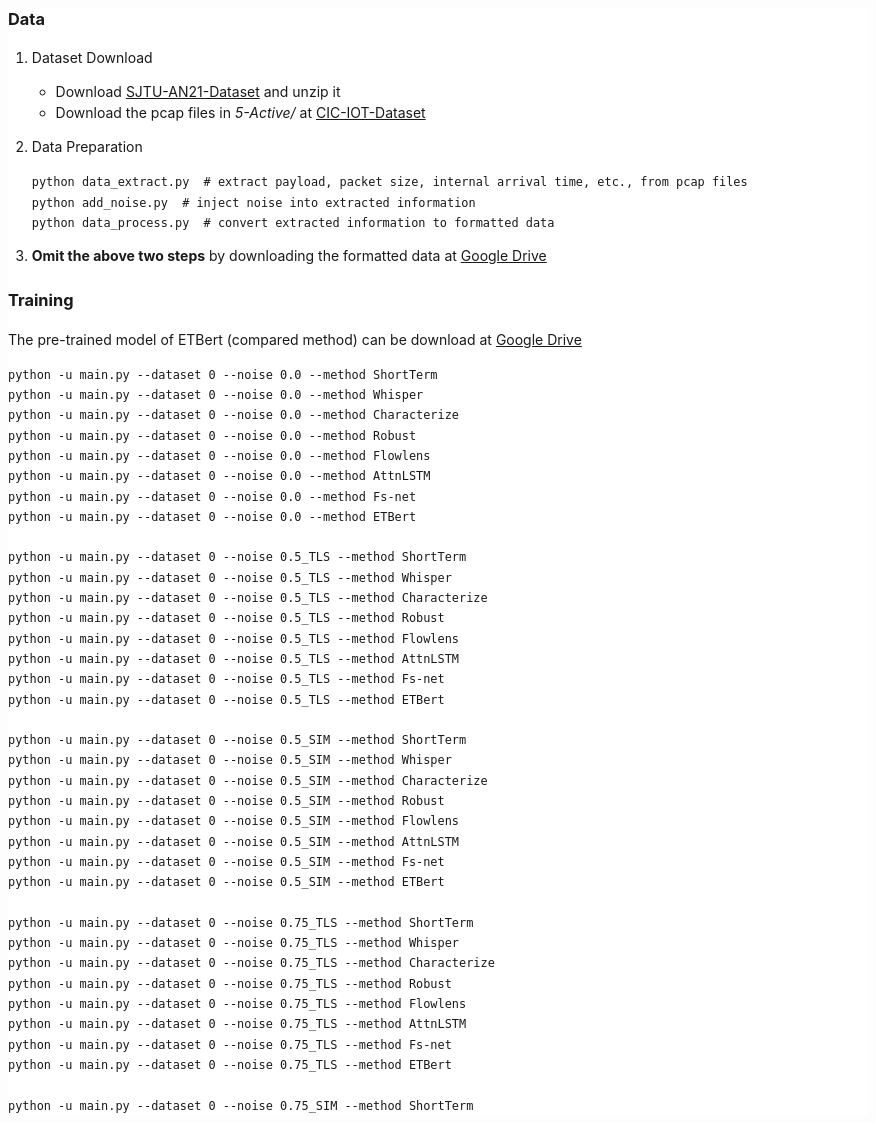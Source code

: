 

### Data

1. Dataset Download

   - Download [SJTU-AN21-Dataset](https://drive.google.com/file/d/1MJ2Elbd7eTKYD3GCe2HAW830QxAsmLkI/view?usp=sharing) and unzip it
   - Download the pcap files in *5-Active/* at [CIC-IOT-Dataset](http://205.174.165.80/IOTDataset/CIC_IOT_Dataset2022/Dataset/)

2. Data Preparation

   ``` shell
   python data_extract.py  # extract payload, packet size, internal arrival time, etc., from pcap files
   python add_noise.py  # inject noise into extracted information
   python data_process.py  # convert extracted information to formatted data
   ```

3. **Omit the above two steps** by downloading the formatted data at [Google Drive](https://drive.google.com/file/d/1ADg4B1G4nIpP9iBN-0LlS8WVeRzZSWyQ/view?usp=drive_link)




### Training

The pre-trained model of ETBert (compared method) can be download at [Google Drive](https://drive.google.com/file/d/1vTIQpyQT0W9MbLavL2_YSdYahqviCLtP/view?usp=sharing)

```shell
python -u main.py --dataset 0 --noise 0.0 --method ShortTerm
python -u main.py --dataset 0 --noise 0.0 --method Whisper
python -u main.py --dataset 0 --noise 0.0 --method Characterize
python -u main.py --dataset 0 --noise 0.0 --method Robust
python -u main.py --dataset 0 --noise 0.0 --method Flowlens
python -u main.py --dataset 0 --noise 0.0 --method AttnLSTM
python -u main.py --dataset 0 --noise 0.0 --method Fs-net
python -u main.py --dataset 0 --noise 0.0 --method ETBert

python -u main.py --dataset 0 --noise 0.5_TLS --method ShortTerm
python -u main.py --dataset 0 --noise 0.5_TLS --method Whisper
python -u main.py --dataset 0 --noise 0.5_TLS --method Characterize
python -u main.py --dataset 0 --noise 0.5_TLS --method Robust
python -u main.py --dataset 0 --noise 0.5_TLS --method Flowlens
python -u main.py --dataset 0 --noise 0.5_TLS --method AttnLSTM
python -u main.py --dataset 0 --noise 0.5_TLS --method Fs-net
python -u main.py --dataset 0 --noise 0.5_TLS --method ETBert

python -u main.py --dataset 0 --noise 0.5_SIM --method ShortTerm
python -u main.py --dataset 0 --noise 0.5_SIM --method Whisper
python -u main.py --dataset 0 --noise 0.5_SIM --method Characterize
python -u main.py --dataset 0 --noise 0.5_SIM --method Robust
python -u main.py --dataset 0 --noise 0.5_SIM --method Flowlens
python -u main.py --dataset 0 --noise 0.5_SIM --method AttnLSTM
python -u main.py --dataset 0 --noise 0.5_SIM --method Fs-net
python -u main.py --dataset 0 --noise 0.5_SIM --method ETBert

python -u main.py --dataset 0 --noise 0.75_TLS --method ShortTerm
python -u main.py --dataset 0 --noise 0.75_TLS --method Whisper
python -u main.py --dataset 0 --noise 0.75_TLS --method Characterize
python -u main.py --dataset 0 --noise 0.75_TLS --method Robust
python -u main.py --dataset 0 --noise 0.75_TLS --method Flowlens
python -u main.py --dataset 0 --noise 0.75_TLS --method AttnLSTM
python -u main.py --dataset 0 --noise 0.75_TLS --method Fs-net
python -u main.py --dataset 0 --noise 0.75_TLS --method ETBert

python -u main.py --dataset 0 --noise 0.75_SIM --method ShortTerm
```